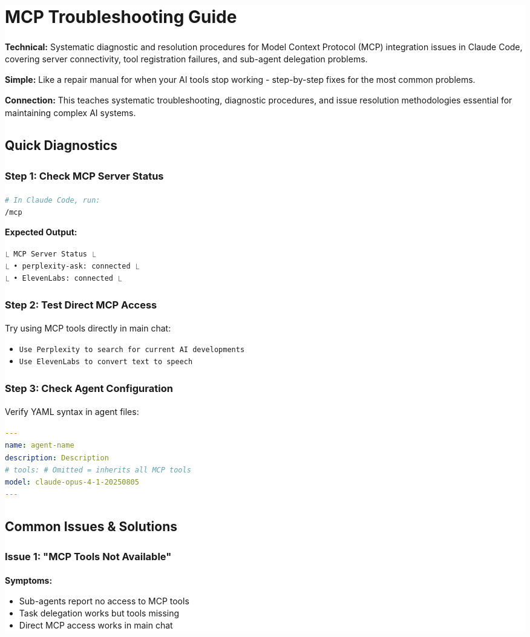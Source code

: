 # MCP Troubleshooting Guide

**Technical:** Systematic diagnostic and resolution procedures for Model Context Protocol (MCP) integration issues in Claude Code, covering server connectivity, tool registration failures, and sub-agent delegation problems.

**Simple:** Like a repair manual for when your AI tools stop working - step-by-step fixes for the most common problems.

**Connection:** This teaches systematic troubleshooting, diagnostic procedures, and issue resolution methodologies essential for maintaining complex AI systems.

## Quick Diagnostics

### Step 1: Check MCP Server Status
```bash
# In Claude Code, run:
/mcp
```

**Expected Output:**
```
⎿ MCP Server Status ⎿
⎿ • perplexity-ask: connected ⎿
⎿ • ElevenLabs: connected ⎿
```

### Step 2: Test Direct MCP Access
Try using MCP tools directly in main chat:
- `Use Perplexity to search for current AI developments`
- `Use ElevenLabs to convert text to speech`

### Step 3: Check Agent Configuration
Verify YAML syntax in agent files:
```yaml
---
name: agent-name
description: Description
# tools: # Omitted = inherits all MCP tools
model: claude-opus-4-1-20250805
---
```

## Common Issues & Solutions

### Issue 1: "MCP Tools Not Available"

**Symptoms:**
- Sub-agents report no access to MCP tools
- Task delegation works but tools missing
- Direct MCP access works in main chat
